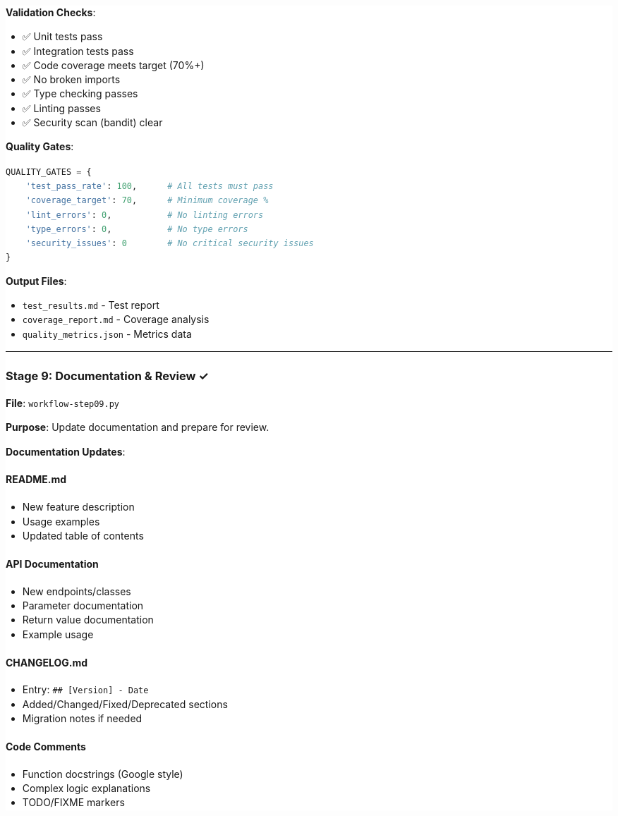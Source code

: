 **Validation Checks**:
- ✅ Unit tests pass
- ✅ Integration tests pass
- ✅ Code coverage meets target (70%+)
- ✅ No broken imports
- ✅ Type checking passes
- ✅ Linting passes
- ✅ Security scan (bandit) clear

**Quality Gates**:
```python
QUALITY_GATES = {
    'test_pass_rate': 100,      # All tests must pass
    'coverage_target': 70,      # Minimum coverage %
    'lint_errors': 0,           # No linting errors
    'type_errors': 0,           # No type errors
    'security_issues': 0        # No critical security issues
}
```

**Output Files**:
- `test_results.md` - Test report
- `coverage_report.md` - Coverage analysis
- `quality_metrics.json` - Metrics data

---

### **Stage 9: Documentation & Review** ✓

**File**: `workflow-step09.py`

**Purpose**: Update documentation and prepare for review.

**Documentation Updates**:

#### README.md
- New feature description
- Usage examples
- Updated table of contents

#### API Documentation
- New endpoints/classes
- Parameter documentation
- Return value documentation
- Example usage

#### CHANGELOG.md
- Entry: `## [Version] - Date`
- Added/Changed/Fixed/Deprecated sections
- Migration notes if needed

#### Code Comments
- Function docstrings (Google style)
- Complex logic explanations
- TODO/FIXME markers
